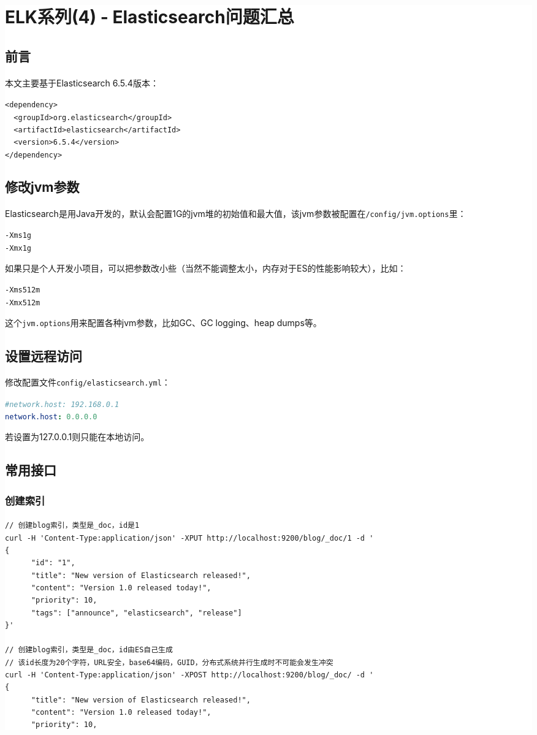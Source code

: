 # ELK系列(4) - Elasticsearch问题汇总

## 前言

本文主要基于Elasticsearch 6.5.4版本：

```
<dependency>
  <groupId>org.elasticsearch</groupId>
  <artifactId>elasticsearch</artifactId>
  <version>6.5.4</version>
</dependency>
```


## 修改jvm参数

Elasticsearch是用Java开发的，默认会配置1G的jvm堆的初始值和最大值，该jvm参数被配置在`/config/jvm.options`里：

```
-Xms1g
-Xmx1g
```

如果只是个人开发小项目，可以把参数改小些（当然不能调整太小，内存对于ES的性能影响较大），比如：

```
-Xms512m
-Xmx512m
```

这个`jvm.options`用来配置各种jvm参数，比如GC、GC logging、heap dumps等。

## 设置远程访问

修改配置文件`config/elasticsearch.yml`：

```yml
#network.host: 192.168.0.1
network.host: 0.0.0.0
```

若设置为127.0.0.1则只能在本地访问。

## 常用接口

### 创建索引

```
// 创建blog索引，类型是_doc，id是1
curl -H 'Content-Type:application/json' -XPUT http://localhost:9200/blog/_doc/1 -d '
{
      "id": "1",
      "title": "New version of Elasticsearch released!",
      "content": "Version 1.0 released today!",
      "priority": 10,
      "tags": ["announce", "elasticsearch", "release"]
}'

// 创建blog索引，类型是_doc，id由ES自己生成
// 该id长度为20个字符，URL安全，base64编码，GUID，分布式系统并行生成时不可能会发生冲突
curl -H 'Content-Type:application/json' -XPOST http://localhost:9200/blog/_doc/ -d '
{
      "title": "New version of Elasticsearch released!",
      "content": "Version 1.0 released today!",
      "priority": 10,
```